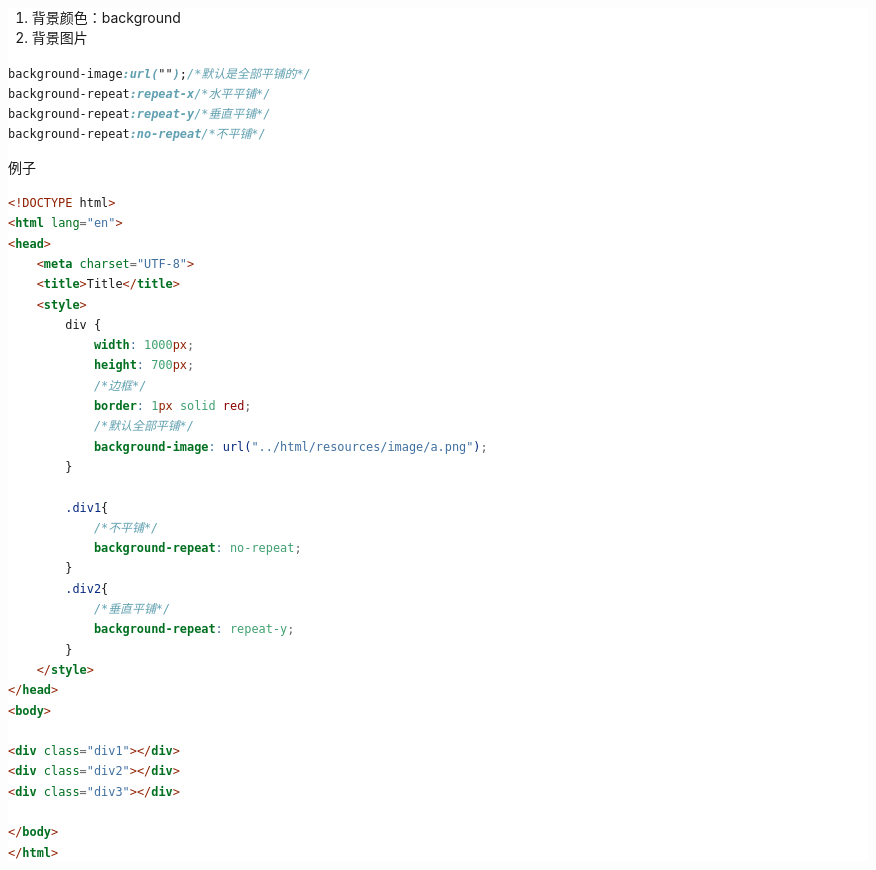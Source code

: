 1. 背景颜色：background
2. 背景图片

```css
background-image:url("");/*默认是全部平铺的*/
background-repeat:repeat-x/*水平平铺*/
background-repeat:repeat-y/*垂直平铺*/
background-repeat:no-repeat/*不平铺*/
```

例子

```html
<!DOCTYPE html>
<html lang="en">
<head>
    <meta charset="UTF-8">
    <title>Title</title>
    <style>
        div {
            width: 1000px;
            height: 700px;
            /*边框*/
            border: 1px solid red;
            /*默认全部平铺*/
            background-image: url("../html/resources/image/a.png");
        }

        .div1{
            /*不平铺*/
            background-repeat: no-repeat;
        }
        .div2{
            /*垂直平铺*/
            background-repeat: repeat-y;
        }
    </style>
</head>
<body>

<div class="div1"></div>
<div class="div2"></div>
<div class="div3"></div>

</body>
</html>
```

